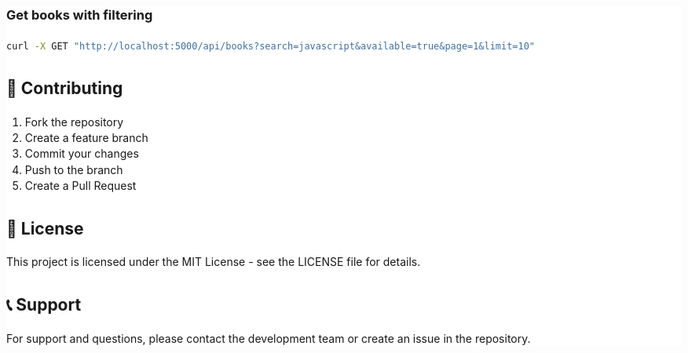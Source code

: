 ### Get books with filtering
```bash
curl -X GET "http://localhost:5000/api/books?search=javascript&available=true&page=1&limit=10"
```

## 🤝 Contributing

1. Fork the repository
2. Create a feature branch
3. Commit your changes
4. Push to the branch
5. Create a Pull Request

## 📄 License

This project is licensed under the MIT License - see the LICENSE file for details.

## 📞 Support

For support and questions, please contact the development team or create an issue in the repository.
